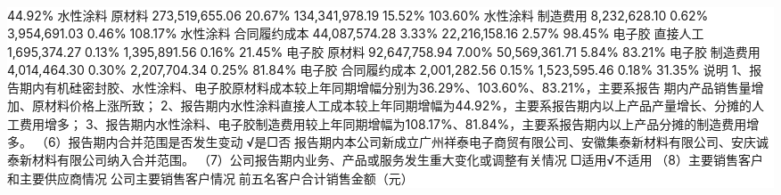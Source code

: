 44.92%
水性涂料
原材料
273,519,655.06
20.67%
134,341,978.19
15.52%
103.60%
水性涂料
制造费用
8,232,628.10
0.62%
3,954,691.03
0.46%
108.17%
水性涂料
合同履约成本
44,087,574.28
3.33%
22,216,158.16
2.57%
98.45%
电子胶
直接人工
1,695,374.27
0.13%
1,395,891.56
0.16%
21.45%
电子胶
原材料
92,647,758.94
7.00%
50,569,361.71
5.84%
83.21%
电子胶
制造费用
4,014,464.30
0.30%
2,207,704.34
0.25%
81.84%
电子胶
合同履约成本
2,001,282.56
0.15%
1,523,595.46
0.18%
31.35%
说明
1、报告期内有机硅密封胶、水性涂料、电子胶原材料成本较上年同期增幅分别为36.29%、103.60%、83.21%，主要系报告
期内产品销售量增加、原材料价格上涨所致；
2、报告期内水性涂料直接人工成本较上年同期增幅为44.92%，主要系报告期内以上产品产量增长、分摊的人工费用增多；
3、报告期内水性涂料、电子胶制造费用较上年同期增幅为108.17%、81.84%，主要系报告期内以上产品分摊的制造费用增
多。
（6）报告期内合并范围是否发生变动
√是□否
报告期内本公司新成立广州祥泰电子商贸有限公司、安徽集泰新材料有限公司、安庆诚泰新材料有限公司纳入合并范围。
（7）公司报告期内业务、产品或服务发生重大变化或调整有关情况
□适用√不适用
（8）主要销售客户和主要供应商情况
公司主要销售客户情况
前五名客户合计销售金额（元）
